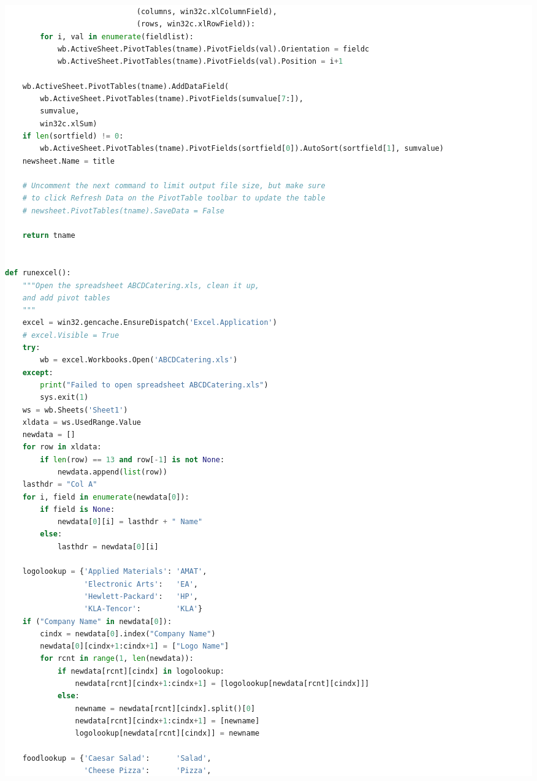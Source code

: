```python
                              (columns, win32c.xlColumnField),
                              (rows, win32c.xlRowField)):
        for i, val in enumerate(fieldlist):
            wb.ActiveSheet.PivotTables(tname).PivotFields(val).Orientation = fieldc
            wb.ActiveSheet.PivotTables(tname).PivotFields(val).Position = i+1

    wb.ActiveSheet.PivotTables(tname).AddDataField(
        wb.ActiveSheet.PivotTables(tname).PivotFields(sumvalue[7:]),
        sumvalue,
        win32c.xlSum)
    if len(sortfield) != 0:
        wb.ActiveSheet.PivotTables(tname).PivotFields(sortfield[0]).AutoSort(sortfield[1], sumvalue)
    newsheet.Name = title

    # Uncomment the next command to limit output file size, but make sure
    # to click Refresh Data on the PivotTable toolbar to update the table
    # newsheet.PivotTables(tname).SaveData = False

    return tname


def runexcel():
    """Open the spreadsheet ABCDCatering.xls, clean it up,
    and add pivot tables
    """
    excel = win32.gencache.EnsureDispatch('Excel.Application')
    # excel.Visible = True
    try:
        wb = excel.Workbooks.Open('ABCDCatering.xls')
    except:
        print("Failed to open spreadsheet ABCDCatering.xls")
        sys.exit(1)
    ws = wb.Sheets('Sheet1')
    xldata = ws.UsedRange.Value
    newdata = []
    for row in xldata:
        if len(row) == 13 and row[-1] is not None:
            newdata.append(list(row))
    lasthdr = "Col A"
    for i, field in enumerate(newdata[0]):
        if field is None:
            newdata[0][i] = lasthdr + " Name"
        else:
            lasthdr = newdata[0][i]

    logolookup = {'Applied Materials': 'AMAT',
                  'Electronic Arts':   'EA',
                  'Hewlett-Packard':   'HP',
                  'KLA-Tencor':        'KLA'}
    if ("Company Name" in newdata[0]):
        cindx = newdata[0].index("Company Name")
        newdata[0][cindx+1:cindx+1] = ["Logo Name"]
        for rcnt in range(1, len(newdata)):
            if newdata[rcnt][cindx] in logolookup:
                newdata[rcnt][cindx+1:cindx+1] = [logolookup[newdata[rcnt][cindx]]]
            else:
                newname = newdata[rcnt][cindx].split()[0]
                newdata[rcnt][cindx+1:cindx+1] = [newname]
                logolookup[newdata[rcnt][cindx]] = newname

    foodlookup = {'Caesar Salad':      'Salad',
                  'Cheese Pizza':      'Pizza',
```